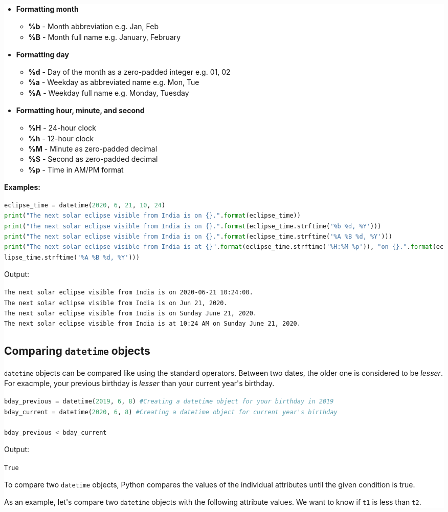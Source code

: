   + **Formatting month**
    + **%b** - Month abbreviation e.g. Jan, Feb
    + **%B** - Month full name e.g. January, February
    
  + **Formatting day**
    + **%d** - Day of the month as a zero-padded integer e.g. 01, 02
    + **%a** - Weekday as abbreviated name e.g. Mon, Tue
    + **%A** - Weekday full name e.g. Monday, Tuesday
  
  + **Formatting hour, minute, and second**
    + **%H** - 24-hour clock
    + **%h** - 12-hour clock
    + **%M** - Minute as zero-padded decimal
    + **%S** - Second as zero-padded decimal
    + **%p** - Time in AM/PM format
  
**Examples:**

```python
eclipse_time = datetime(2020, 6, 21, 10, 24)
print("The next solar eclipse visible from India is on {}.".format(eclipse_time))
print("The next solar eclipse visible from India is on {}.".format(eclipse_time.strftime('%b %d, %Y')))
print("The next solar eclipse visible from India is on {}.".format(eclipse_time.strftime('%A %B %d, %Y')))
print("The next solar eclipse visible from India is at {}".format(eclipse_time.strftime('%H:%M %p')), "on {}.".format(eclipse_time.strftime('%A %B %d, %Y')))
```
Output:

    The next solar eclipse visible from India is on 2020-06-21 10:24:00.
    The next solar eclipse visible from India is on Jun 21, 2020.
    The next solar eclipse visible from India is on Sunday June 21, 2020.
    The next solar eclipse visible from India is at 10:24 AM on Sunday June 21, 2020.


## Comparing `datetime` objects

`datetime` objects can be compared like using the standard operators. Between two dates, the older one is considered to be *lesser*. For exacmple, your previous birthday is *lesser* than your current year's birthday.


```python
bday_previous = datetime(2019, 6, 8) #Creating a datetime object for your birthday in 2019
bday_current = datetime(2020, 6, 8) #Creating a datetime object for current year's birthday

bday_previous < bday_current
```
Output:

    True

To compare two `datetime` objects, Python compares the values of the individual
attributes until the given condition is true.

As an example, let's compare two `datetime` objects with the following
attribute values. We want to know if `t1` is less than `t2`.
